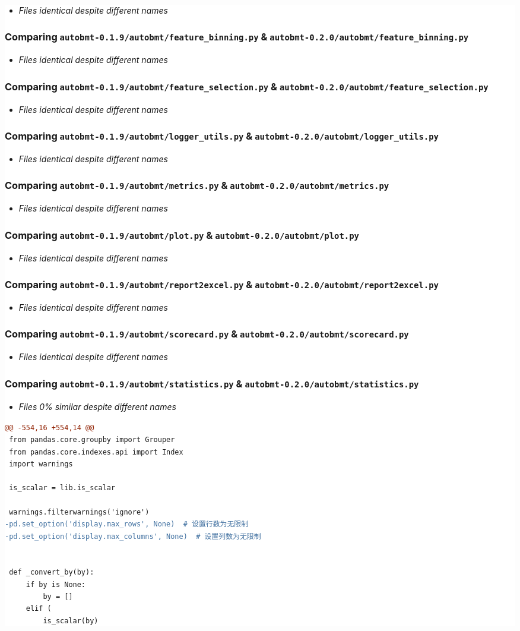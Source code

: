  * *Files identical despite different names*

### Comparing `autobmt-0.1.9/autobmt/feature_binning.py` & `autobmt-0.2.0/autobmt/feature_binning.py`

 * *Files identical despite different names*

### Comparing `autobmt-0.1.9/autobmt/feature_selection.py` & `autobmt-0.2.0/autobmt/feature_selection.py`

 * *Files identical despite different names*

### Comparing `autobmt-0.1.9/autobmt/logger_utils.py` & `autobmt-0.2.0/autobmt/logger_utils.py`

 * *Files identical despite different names*

### Comparing `autobmt-0.1.9/autobmt/metrics.py` & `autobmt-0.2.0/autobmt/metrics.py`

 * *Files identical despite different names*

### Comparing `autobmt-0.1.9/autobmt/plot.py` & `autobmt-0.2.0/autobmt/plot.py`

 * *Files identical despite different names*

### Comparing `autobmt-0.1.9/autobmt/report2excel.py` & `autobmt-0.2.0/autobmt/report2excel.py`

 * *Files identical despite different names*

### Comparing `autobmt-0.1.9/autobmt/scorecard.py` & `autobmt-0.2.0/autobmt/scorecard.py`

 * *Files identical despite different names*

### Comparing `autobmt-0.1.9/autobmt/statistics.py` & `autobmt-0.2.0/autobmt/statistics.py`

 * *Files 0% similar despite different names*

```diff
@@ -554,16 +554,14 @@
 from pandas.core.groupby import Grouper
 from pandas.core.indexes.api import Index
 import warnings
 
 is_scalar = lib.is_scalar
 
 warnings.filterwarnings('ignore')
-pd.set_option('display.max_rows', None)  # 设置行数为无限制
-pd.set_option('display.max_columns', None)  # 设置列数为无限制
 
 
 def _convert_by(by):
     if by is None:
         by = []
     elif (
         is_scalar(by)
```
